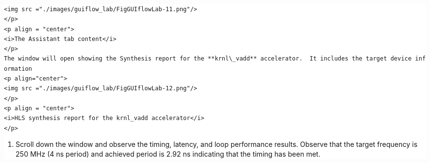     <img src ="./images/guiflow_lab/FigGUIflowLab-11.png"/>
    </p>
    <p align = "center">
    <i>The Assistant tab content</i>
    </p>
    The window will open showing the Synthesis report for the **krnl\_vadd** accelerator.  It includes the target device information
    <p align="center">
    <img src ="./images/guiflow_lab/FigGUIflowLab-12.png"/>
    </p>
    <p align = "center">
    <i>HLS synthesis report for the krnl_vadd accelerator</i>
    </p>
1. Scroll down the window and observe the timing, latency, and loop performance results. Observe that the target frequency is 250 MHz (4 ns period) and achieved period is 2.92 ns indicating that the timing has been met. 
    <p align="center">